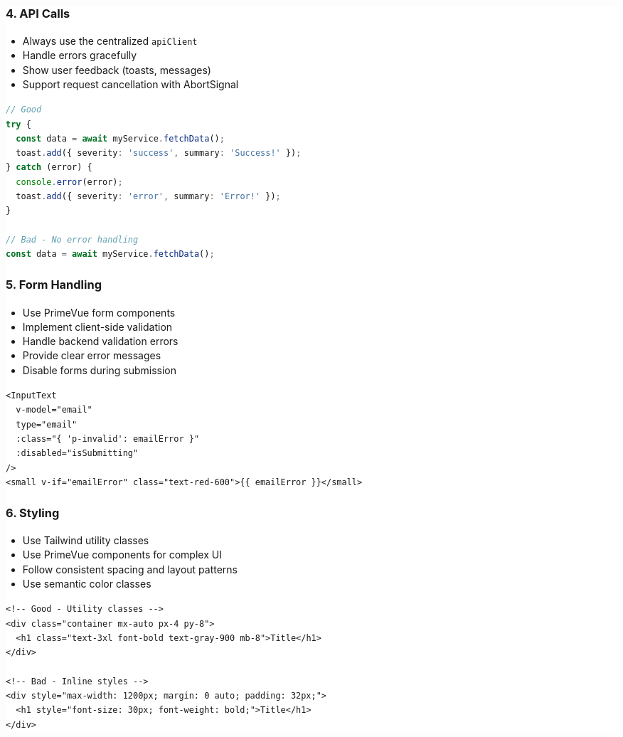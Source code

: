 ### 4. API Calls

- Always use the centralized `apiClient`
- Handle errors gracefully
- Show user feedback (toasts, messages)
- Support request cancellation with AbortSignal

```typescript
// Good
try {
  const data = await myService.fetchData();
  toast.add({ severity: 'success', summary: 'Success!' });
} catch (error) {
  console.error(error);
  toast.add({ severity: 'error', summary: 'Error!' });
}

// Bad - No error handling
const data = await myService.fetchData();
```

### 5. Form Handling

- Use PrimeVue form components
- Implement client-side validation
- Handle backend validation errors
- Provide clear error messages
- Disable forms during submission

```vue
<InputText
  v-model="email"
  type="email"
  :class="{ 'p-invalid': emailError }"
  :disabled="isSubmitting"
/>
<small v-if="emailError" class="text-red-600">{{ emailError }}</small>
```

### 6. Styling

- Use Tailwind utility classes
- Use PrimeVue components for complex UI
- Follow consistent spacing and layout patterns
- Use semantic color classes

```vue
<!-- Good - Utility classes -->
<div class="container mx-auto px-4 py-8">
  <h1 class="text-3xl font-bold text-gray-900 mb-8">Title</h1>
</div>

<!-- Bad - Inline styles -->
<div style="max-width: 1200px; margin: 0 auto; padding: 32px;">
  <h1 style="font-size: 30px; font-weight: bold;">Title</h1>
</div>
```
